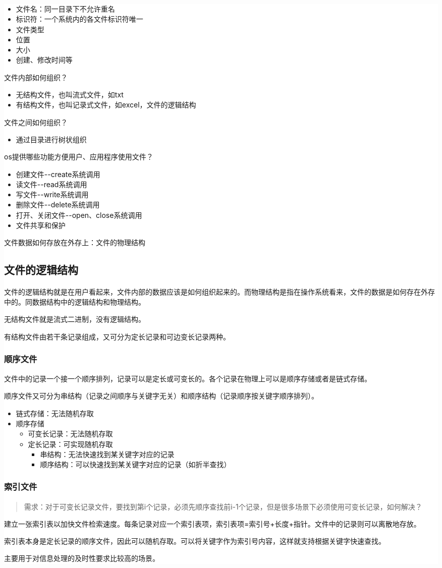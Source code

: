* 文件名：同一目录下不允许重名
* 标识符：一个系统内的各文件标识符唯一
* 文件类型
* 位置
* 大小
* 创建、修改时间等

文件内部如何组织？

* 无结构文件，也叫流式文件，如txt
* 有结构文件，也叫记录式文件，如excel，文件的逻辑结构

文件之间如何组织？

* 通过目录进行树状组织

os提供哪些功能方便用户、应用程序使用文件？

* 创建文件--create系统调用
* 读文件--read系统调用
* 写文件--write系统调用
* 删除文件--delete系统调用
* 打开、关闭文件--open、close系统调用
* 文件共享和保护

文件数据如何存放在外存上：文件的物理结构

## 文件的逻辑结构

文件的逻辑结构就是在用户看起来，文件内部的数据应该是如何组织起来的。而物理结构是指在操作系统看来，文件的数据是如何存在外存中的。同数据结构中的逻辑结构和物理结构。

无结构文件就是流式二进制，没有逻辑结构。

有结构文件由若干条记录组成，又可分为定长记录和可边变长记录两种。

### 顺序文件

文件中的记录一个接一个顺序排列，记录可以是定长或可变长的。各个记录在物理上可以是顺序存储或者是链式存储。

顺序文件又可分为串结构（记录之间顺序与关键字无关）和顺序结构（记录顺序按关键字顺序排列）。

* 链式存储：无法随机存取
* 顺序存储
  * 可变长记录：无法随机存取
  * 定长记录：可实现随机存取
    * 串结构：无法快速找到某关键字对应的记录
    * 顺序结构：可以快速找到某关键字对应的记录（如折半查找）

### 索引文件

> 需求：对于可变长记录文件，要找到第i个记录，必须先顺序查找前i-1个记录，但是很多场景下必须使用可变长记录，如何解决？

建立一张索引表以加快文件检索速度。每条记录对应一个索引表项，索引表项=索引号+长度+指针。文件中的记录则可以离散地存放。

索引表本身是定长记录的顺序文件，因此可以随机存取。可以将关键字作为索引号内容，这样就支持根据关键字快速查找。

主要用于对信息处理的及时性要求比较高的场景。
